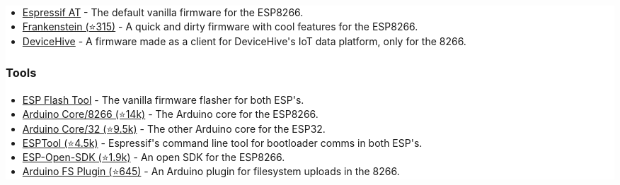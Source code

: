 *   [Espressif AT](http://bbs.espressif.com/) - The default vanilla firmware for the ESP8266.
*   [Frankenstein (⭐315)](https://github.com/nekromant/esp8266-frankenstein) - A quick and dirty firmware with cool features for the ESP8266.
*   [DeviceHive](https://devicehive.com/) - A firmware made as a client for DeviceHive's IoT data platform, only for the 8266.

### Tools

*   [ESP Flash Tool](http://espressif.com/en/support/download/other-tools) - The vanilla firmware flasher for both ESP's.
*   [Arduino Core/8266 (⭐14k)](https://github.com/esp8266/arduino) - The Arduino core for the ESP8266.
*   [Arduino Core/32 (⭐9.5k)](https://github.com/espressif/arduino-esp32) - The other Arduino core for the ESP32.
*   [ESPTool (⭐4.5k)](https://github.com/espressif/esptool) - Espressif's command line tool for bootloader comms in both ESP's.
*   [ESP-Open-SDK (⭐1.9k)](https://github.com/pfalcon/esp-open-sdk) - An open SDK for the ESP8266.
*   [Arduino FS Plugin (⭐645)](https://github.com/esp8266/arduino-esp8266fs-plugin) - An Arduino plugin for filesystem uploads in the 8266.